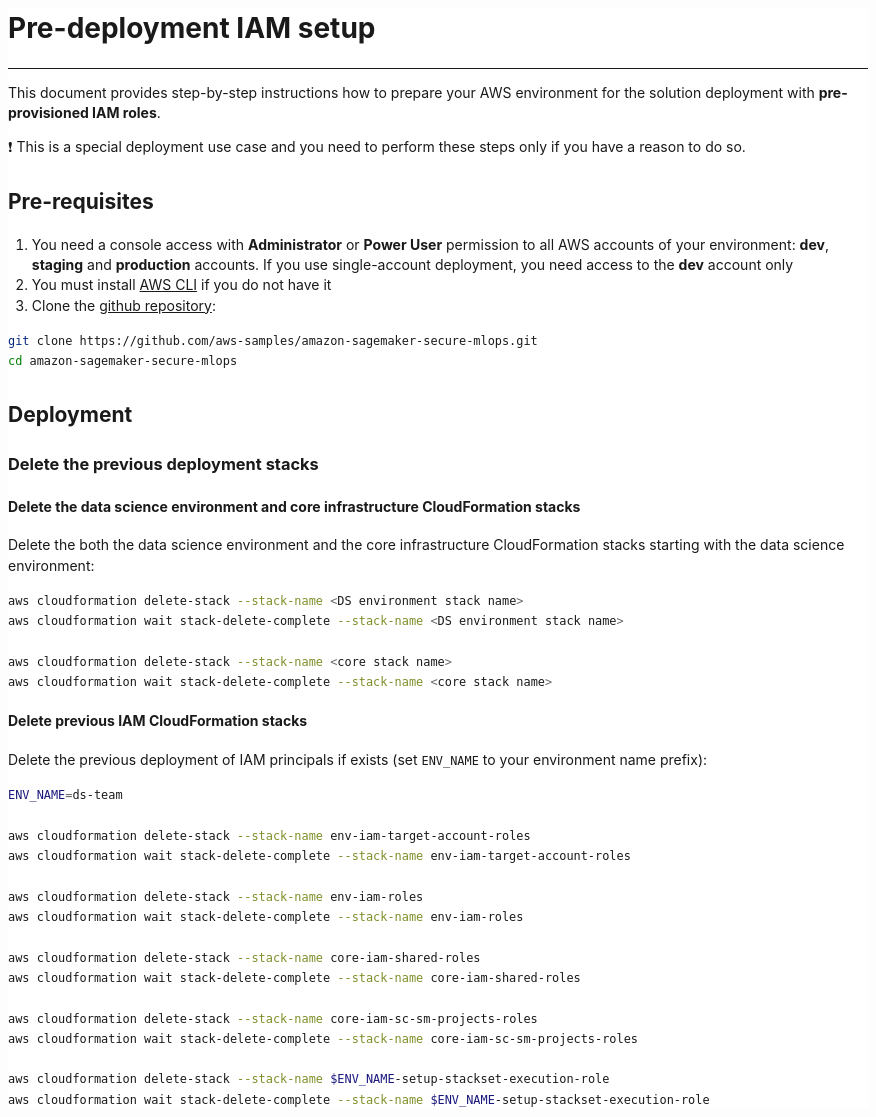 # Pre-deployment IAM setup
---

This document provides step-by-step instructions how to prepare your AWS environment for the solution deployment with **pre-provisioned IAM roles**. 

❗ This is a special deployment use case and you need to perform these steps only if you have a reason to do so.


## Pre-requisites
1. You need a console access with **Administrator** or **Power User** permission to all AWS accounts of your environment: **dev**, **staging** and **production** accounts. If you use single-account deployment, you need access to the **dev** account only
2. You must install [AWS CLI](https://aws.amazon.com/cli/) if you do not have it
3. Clone the [github repository](https://github.com/aws-samples/amazon-sagemaker-secure-mlops):
```sh
git clone https://github.com/aws-samples/amazon-sagemaker-secure-mlops.git
cd amazon-sagemaker-secure-mlops
```

## Deployment

### Delete the previous deployment stacks

#### Delete the data science environment and core infrastructure CloudFormation stacks
Delete the both the data science environment and the core infrastructure CloudFormation stacks starting with the data science environment:
```sh
aws cloudformation delete-stack --stack-name <DS environment stack name>
aws cloudformation wait stack-delete-complete --stack-name <DS environment stack name>

aws cloudformation delete-stack --stack-name <core stack name>
aws cloudformation wait stack-delete-complete --stack-name <core stack name>
```

#### Delete previous IAM CloudFormation stacks
Delete the previous deployment of IAM principals if exists (set `ENV_NAME` to your environment name prefix):
```sh
ENV_NAME=ds-team

aws cloudformation delete-stack --stack-name env-iam-target-account-roles
aws cloudformation wait stack-delete-complete --stack-name env-iam-target-account-roles

aws cloudformation delete-stack --stack-name env-iam-roles
aws cloudformation wait stack-delete-complete --stack-name env-iam-roles

aws cloudformation delete-stack --stack-name core-iam-shared-roles
aws cloudformation wait stack-delete-complete --stack-name core-iam-shared-roles

aws cloudformation delete-stack --stack-name core-iam-sc-sm-projects-roles
aws cloudformation wait stack-delete-complete --stack-name core-iam-sc-sm-projects-roles

aws cloudformation delete-stack --stack-name $ENV_NAME-setup-stackset-execution-role
aws cloudformation wait stack-delete-complete --stack-name $ENV_NAME-setup-stackset-execution-role
```
